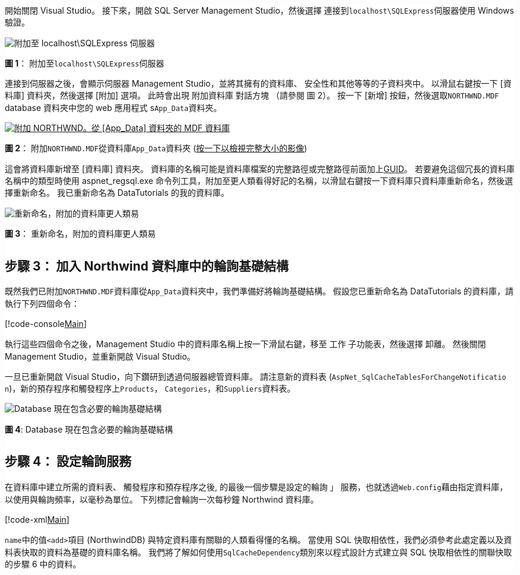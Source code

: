 開始關閉 Visual Studio。 接下來，開啟 SQL Server Management Studio，然後選擇 連接到`localhost\SQLExpress`伺服器使用 Windows 驗證。


![附加至 localhost\SQLExpress 伺服器](using-sql-cache-dependencies-vb/_static/image1.gif)

**圖 1**： 附加至`localhost\SQLExpress`伺服器


連接到伺服器之後，會顯示伺服器 Management Studio，並將其擁有的資料庫、 安全性和其他等等的子資料夾中。 以滑鼠右鍵按一下 [資料庫] 資料夾，然後選擇 [附加] 選項。 此時會出現 附加資料庫 對話方塊 （請參閱 圖 2）。 按一下 [新增] 按鈕，然後選取`NORTHWND.MDF`database 資料夾中您的 web 應用程式 s`App_Data`資料夾。


[![附加 NORTHWND。從 [App_Data] 資料夾的 MDF 資料庫](using-sql-cache-dependencies-vb/_static/image2.gif)](using-sql-cache-dependencies-vb/_static/image1.png)

**圖 2**： 附加`NORTHWND.MDF`從資料庫`App_Data`資料夾 ([按一下以檢視完整大小的影像](using-sql-cache-dependencies-vb/_static/image2.png))


這會將資料庫新增至 [資料庫] 資料夾。 資料庫的名稱可能是資料庫檔案的完整路徑或完整路徑前面加上[GUID](http://en.wikipedia.org/wiki/Globally_Unique_Identifier)。 若要避免這個冗長的資料庫名稱中的類型時使用 aspnet\_regsql.exe 命令列工具，附加至更人類看得好記的名稱，以滑鼠右鍵按一下資料庫只資料庫重新命名，然後選擇重新命名。 我已重新命名為 DataTutorials 的我的資料庫。


![重新命名，附加的資料庫更人類易](using-sql-cache-dependencies-vb/_static/image3.gif)

**圖 3**： 重新命名，附加的資料庫更人類易


## <a name="step-3-adding-the-polling-infrastructure-to-the-northwind-database"></a>步驟 3： 加入 Northwind 資料庫中的輪詢基礎結構

既然我們已附加`NORTHWND.MDF`資料庫從`App_Data`資料夾中，我們準備好將輪詢基礎結構。 假設您已重新命名為 DataTutorials 的資料庫，請執行下列四個命令：


[!code-console[Main](using-sql-cache-dependencies-vb/samples/sample5.cmd)]

執行這些四個命令之後，Management Studio 中的資料庫名稱上按一下滑鼠右鍵，移至 工作 子功能表，然後選擇 卸離。 然後關閉 Management Studio，並重新開啟 Visual Studio。

一旦已重新開啟 Visual Studio，向下鑽研到透過伺服器總管資料庫。 請注意新的資料表 (`AspNet_SqlCacheTablesForChangeNotification`)，新的預存程序和觸發程序上`Products`， `Categories`，和`Suppliers`資料表。


![Database 現在包含必要的輪詢基礎結構](using-sql-cache-dependencies-vb/_static/image4.gif)

**圖 4**: Database 現在包含必要的輪詢基礎結構


## <a name="step-4-configuring-the-polling-service"></a>步驟 4： 設定輪詢服務

在資料庫中建立所需的資料表、 觸發程序和預存程序之後, 的最後一個步驟是設定的輪詢 」 服務，也就透過`Web.config`藉由指定資料庫，以使用與輪詢頻率，以毫秒為單位。 下列標記會輪詢一次每秒鐘 Northwind 資料庫。


[!code-xml[Main](using-sql-cache-dependencies-vb/samples/sample6.xml)]

`name`中的值`<add>`項目 (NorthwindDB) 與特定資料庫有關聯的人類看得懂的名稱。 當使用 SQL 快取相依性，我們必須參考此處定義以及資料表快取的資料為基礎的資料庫名稱。 我們將了解如何使用`SqlCacheDependency`類別來以程式設計方式建立與 SQL 快取相依性的關聯快取的步驟 6 中的資料。
